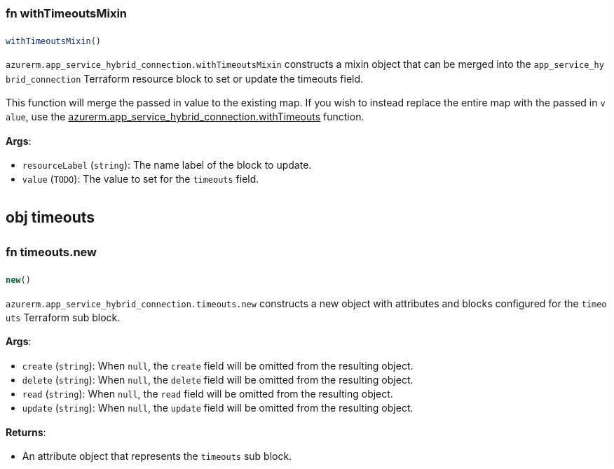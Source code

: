 
### fn withTimeoutsMixin

```ts
withTimeoutsMixin()
```

`azurerm.app_service_hybrid_connection.withTimeoutsMixin` constructs a mixin object that can be merged into the `app_service_hybrid_connection`
Terraform resource block to set or update the timeouts field.

This function will merge the passed in value to the existing map. If you wish
to instead replace the entire map with the passed in `value`, use the [azurerm.app_service_hybrid_connection.withTimeouts](TODO)
function.


**Args**:
  - `resourceLabel` (`string`): The name label of the block to update.
  - `value` (`TODO`): The value to set for the `timeouts` field.


## obj timeouts



### fn timeouts.new

```ts
new()
```


`azurerm.app_service_hybrid_connection.timeouts.new` constructs a new object with attributes and blocks configured for the `timeouts`
Terraform sub block.



**Args**:
  - `create` (`string`):  When `null`, the `create` field will be omitted from the resulting object.
  - `delete` (`string`):  When `null`, the `delete` field will be omitted from the resulting object.
  - `read` (`string`):  When `null`, the `read` field will be omitted from the resulting object.
  - `update` (`string`):  When `null`, the `update` field will be omitted from the resulting object.

**Returns**:
  - An attribute object that represents the `timeouts` sub block.
